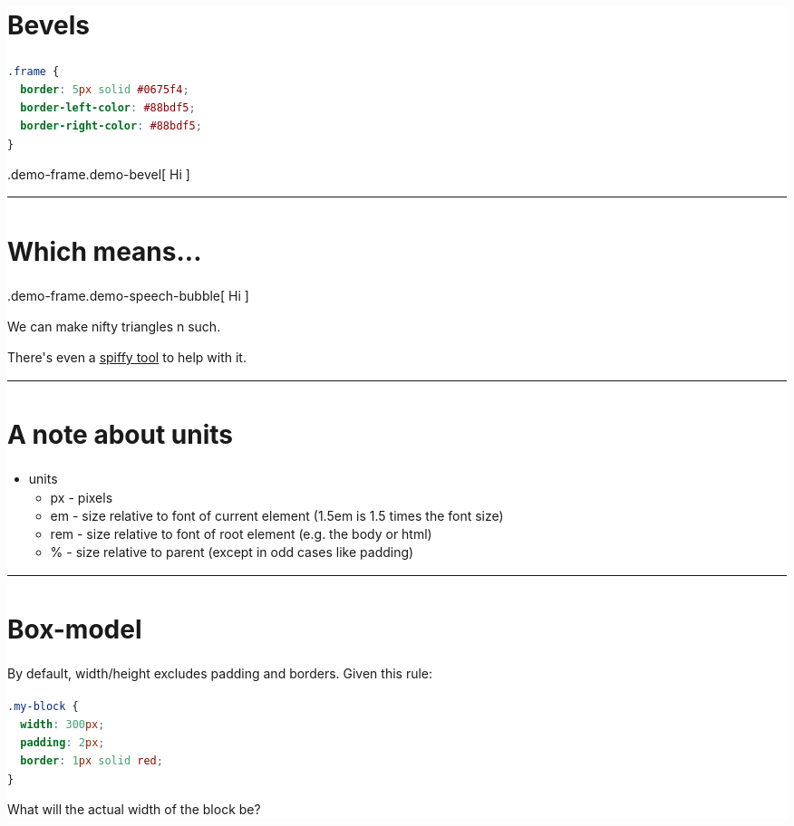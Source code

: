 # Bevels

```css
.frame {
  border: 5px solid #0675f4;
  border-left-color: #88bdf5;
  border-right-color: #88bdf5;
}
```

.demo-frame.demo-bevel[
  Hi
]

---

# Which means...

.demo-frame.demo-speech-bubble[
  Hi
]

We can make nifty triangles n such.

There's even a [spiffy tool](http://apps.eky.hk/css-triangle-generator/) to help with it.

---

# A note about units

- units
  - px - pixels
  - em - size relative to font of current element (1.5em is 1.5 times the font size)
  - rem - size relative to font of root element (e.g. the body or html)
  - % - size relative to parent (except in odd cases like padding)

---

# Box-model

By default, width/height excludes padding and borders. Given this rule:

```css
.my-block {
  width: 300px;
  padding: 2px;
  border: 1px solid red;
}
```

What will the actual width of the block be?
